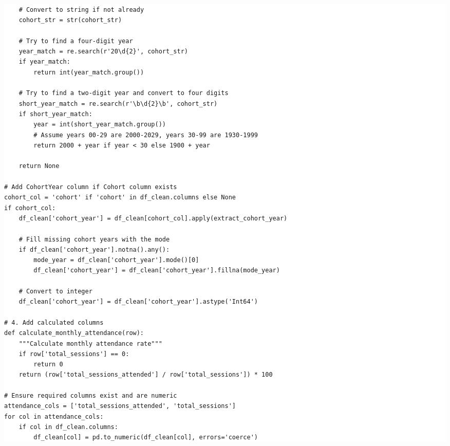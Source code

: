         # Convert to string if not already
        cohort_str = str(cohort_str)
        
        # Try to find a four-digit year
        year_match = re.search(r'20\d{2}', cohort_str)
        if year_match:
            return int(year_match.group())
            
        # Try to find a two-digit year and convert to four digits
        short_year_match = re.search(r'\b\d{2}\b', cohort_str)
        if short_year_match:
            year = int(short_year_match.group())
            # Assume years 00-29 are 2000-2029, years 30-99 are 1930-1999
            return 2000 + year if year < 30 else 1900 + year
            
        return None

    # Add CohortYear column if Cohort column exists
    cohort_col = 'cohort' if 'cohort' in df_clean.columns else None
    if cohort_col:
        df_clean['cohort_year'] = df_clean[cohort_col].apply(extract_cohort_year)
        
        # Fill missing cohort years with the mode
        if df_clean['cohort_year'].notna().any():
            mode_year = df_clean['cohort_year'].mode()[0]
            df_clean['cohort_year'] = df_clean['cohort_year'].fillna(mode_year)
            
        # Convert to integer
        df_clean['cohort_year'] = df_clean['cohort_year'].astype('Int64')
    
    # 4. Add calculated columns
    def calculate_monthly_attendance(row):
        """Calculate monthly attendance rate"""
        if row['total_sessions'] == 0:
            return 0
        return (row['total_sessions_attended'] / row['total_sessions']) * 100
    
    # Ensure required columns exist and are numeric
    attendance_cols = ['total_sessions_attended', 'total_sessions']
    for col in attendance_cols:
        if col in df_clean.columns:
            df_clean[col] = pd.to_numeric(df_clean[col], errors='coerce')
    